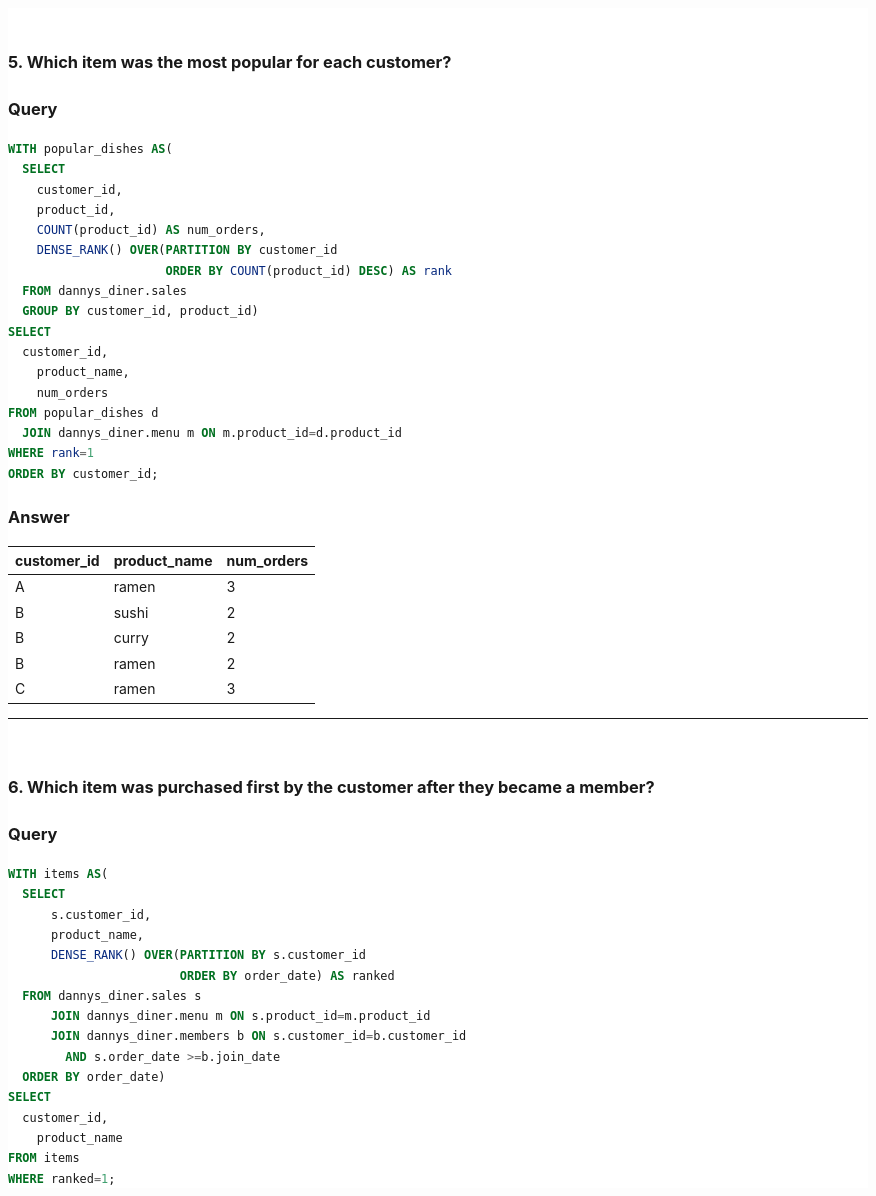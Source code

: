 <br/>

### 5. Which item was the most popular for each customer?

### **Query**
```sql
WITH popular_dishes AS(
  SELECT
    customer_id,
    product_id,
    COUNT(product_id) AS num_orders,
    DENSE_RANK() OVER(PARTITION BY customer_id 
                      ORDER BY COUNT(product_id) DESC) AS rank
  FROM dannys_diner.sales
  GROUP BY customer_id, product_id)
SELECT 
  customer_id,
    product_name,
    num_orders
FROM popular_dishes d
  JOIN dannys_diner.menu m ON m.product_id=d.product_id
WHERE rank=1
ORDER BY customer_id;
```

### **Answer**
| customer_id | product_name | num_orders |
| ----------- | ------------ | ---------- |
| A           | ramen        | 3          |
| B           | sushi        | 2          |
| B           | curry        | 2          |
| B           | ramen        | 2          |
| C           | ramen        | 3          |

---
<br/>

### 6. Which item was purchased first by the customer after they became a member?

### **Query**
```sql
WITH items AS(
  SELECT 
      s.customer_id,
      product_name,
      DENSE_RANK() OVER(PARTITION BY s.customer_id 
                        ORDER BY order_date) AS ranked
  FROM dannys_diner.sales s
      JOIN dannys_diner.menu m ON s.product_id=m.product_id
      JOIN dannys_diner.members b ON s.customer_id=b.customer_id 
        AND s.order_date >=b.join_date
  ORDER BY order_date)
SELECT 
  customer_id,
    product_name
FROM items
WHERE ranked=1;
```
